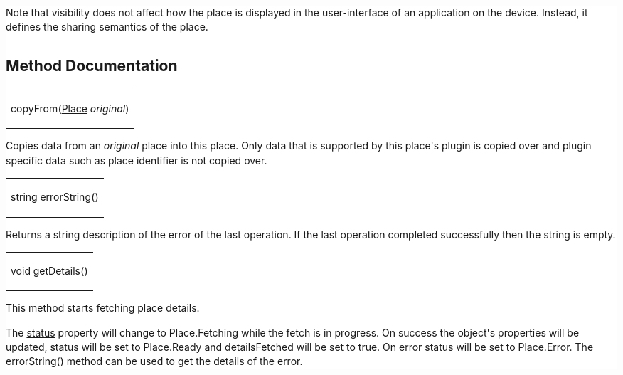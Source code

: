 Note that visibility does not affect how the place is displayed in the user-interface of an application on the device. Instead, it defines the sharing semantics of the place.

Method Documentation
--------------------

<table>
<colgroup>
<col width="100%" />
</colgroup>
<tbody>
<tr class="odd">
<td><p><span id="copyFrom-method"></span><span class="name">copyFrom</span>(<span class="type"><a href="../../sdk-15.04.1/QtLocation.Place/index.html">Place</a></span> <em>original</em>)</p></td>
</tr>
</tbody>
</table>

Copies data from an *original* place into this place. Only data that is supported by this place's plugin is copied over and plugin specific data such as place identifier is not copied over.

<table>
<colgroup>
<col width="100%" />
</colgroup>
<tbody>
<tr class="odd">
<td><p><span id="errorString-method"></span><span class="type">string</span> <span class="name">errorString</span>()</p></td>
</tr>
</tbody>
</table>

Returns a string description of the error of the last operation. If the last operation completed successfully then the string is empty.

<table>
<colgroup>
<col width="100%" />
</colgroup>
<tbody>
<tr class="odd">
<td><p><span id="getDetails-method"></span><span class="type">void</span> <span class="name">getDetails</span>()</p></td>
</tr>
</tbody>
</table>

This method starts fetching place details.

The [status](../../sdk-15.04.1/QtLocation.Place/index.html#status-prop) property will change to Place.Fetching while the fetch is in progress. On success the object's properties will be updated, [status](../../sdk-15.04.1/QtLocation.Place/index.html#status-prop) will be set to Place.Ready and [detailsFetched](../../sdk-15.04.1/QtLocation.Place/index.html#detailsFetched-prop) will be set to true. On error [status](../../sdk-15.04.1/QtLocation.Place/index.html#status-prop) will be set to Place.Error. The [errorString()](../../sdk-15.04.1/QtLocation.Place/index.html#errorString-method) method can be used to get the details of the error.
